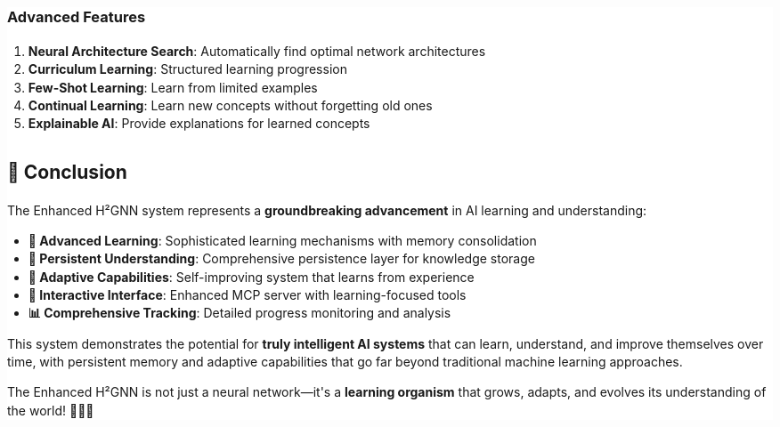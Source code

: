 ### **Advanced Features**
1. **Neural Architecture Search**: Automatically find optimal network architectures
2. **Curriculum Learning**: Structured learning progression
3. **Few-Shot Learning**: Learn from limited examples
4. **Continual Learning**: Learn new concepts without forgetting old ones
5. **Explainable AI**: Provide explanations for learned concepts

## 🎯 **Conclusion**

The Enhanced H²GNN system represents a **groundbreaking advancement** in AI learning and understanding:

- **🧠 Advanced Learning**: Sophisticated learning mechanisms with memory consolidation
- **💾 Persistent Understanding**: Comprehensive persistence layer for knowledge storage
- **🔄 Adaptive Capabilities**: Self-improving system that learns from experience
- **🎯 Interactive Interface**: Enhanced MCP server with learning-focused tools
- **📊 Comprehensive Tracking**: Detailed progress monitoring and analysis

This system demonstrates the potential for **truly intelligent AI systems** that can learn, understand, and improve themselves over time, with persistent memory and adaptive capabilities that go far beyond traditional machine learning approaches.

The Enhanced H²GNN is not just a neural network—it's a **learning organism** that grows, adapts, and evolves its understanding of the world! 🚀🧠✨
